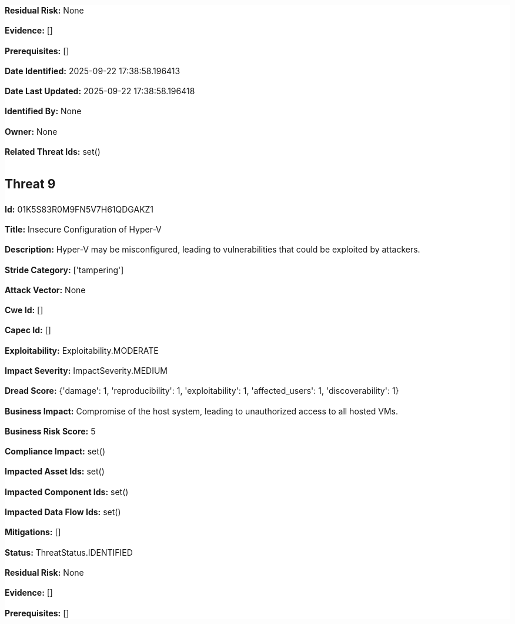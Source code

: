 **Residual Risk:** None

**Evidence:** []

**Prerequisites:** []

**Date Identified:** 2025-09-22 17:38:58.196413

**Date Last Updated:** 2025-09-22 17:38:58.196418

**Identified By:** None

**Owner:** None

**Related Threat Ids:** set()

## Threat 9

**Id:** 01K5S83R0M9FN5V7H61QDGAKZ1

**Title:** Insecure Configuration of Hyper-V

**Description:** Hyper-V may be misconfigured, leading to vulnerabilities that could be exploited by attackers.

**Stride Category:** ['tampering']

**Attack Vector:** None

**Cwe Id:** []

**Capec Id:** []

**Exploitability:** Exploitability.MODERATE

**Impact Severity:** ImpactSeverity.MEDIUM

**Dread Score:** {'damage': 1, 'reproducibility': 1, 'exploitability': 1, 'affected_users': 1, 'discoverability': 1}

**Business Impact:** Compromise of the host system, leading to unauthorized access to all hosted VMs.

**Business Risk Score:** 5

**Compliance Impact:** set()

**Impacted Asset Ids:** set()

**Impacted Component Ids:** set()

**Impacted Data Flow Ids:** set()

**Mitigations:** []

**Status:** ThreatStatus.IDENTIFIED

**Residual Risk:** None

**Evidence:** []

**Prerequisites:** []
